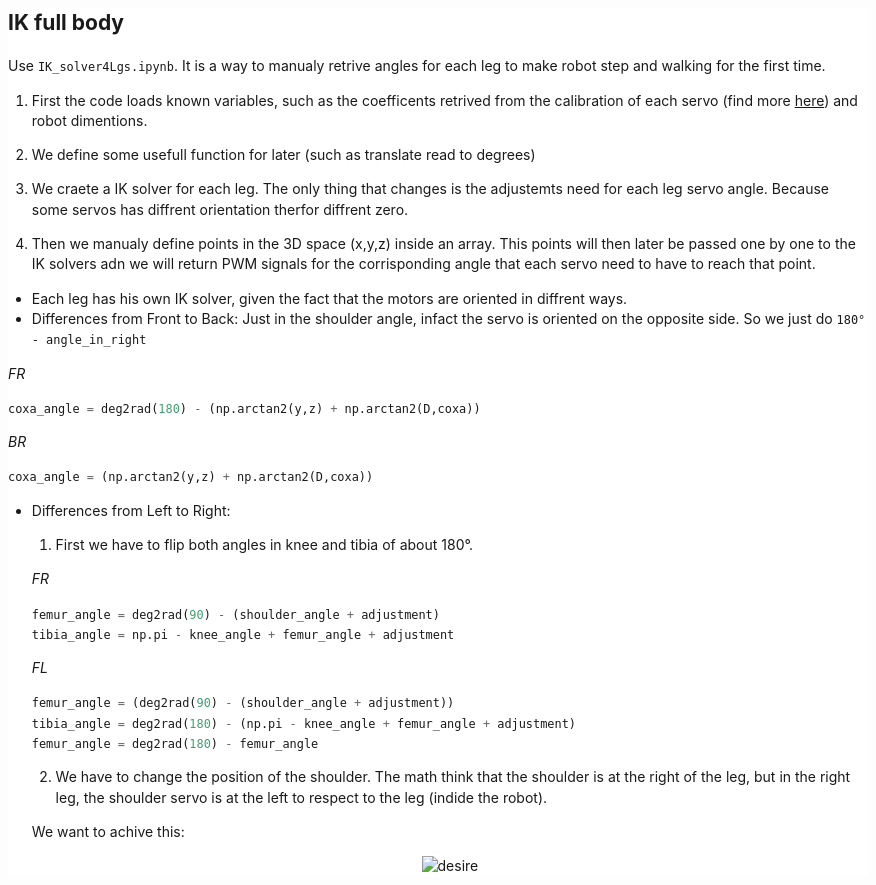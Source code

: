 ## IK full body

Use `IK_solver4Lgs.ipynb`. It is a way to manualy retrive angles for each leg to make robot step and walking for the first time.

1. First the code loads known variables, such as the coefficents retrived from the calibration of each servo (find more [here](https://github.com/botzo-team/calibrate_servos)) and robot dimentions.

2. We define some usefull function for later (such as translate read to degrees)

3. We craete a IK solver for each leg. The only thing that changes is the adjustemts need for each leg servo angle. Because some servos has diffrent orientation therfor diffrent zero.

4. Then we manualy define points in the 3D space (x,y,z) inside an array. This points will then later be passed one by one to the IK solvers adn we will return PWM signals for the corrisponding angle that each servo need to have to reach that point.
  - Each leg has his own IK solver, given the fact that the motors are oriented in diffrent ways.
  - Differences from Front to Back: Just in the shoulder angle, infact the servo is oriented on the opposite side. So we just do `180° - angle_in_right`

  *FR*

  ```python
  coxa_angle = deg2rad(180) - (np.arctan2(y,z) + np.arctan2(D,coxa))
  ```

  *BR*
  ```python
  coxa_angle = (np.arctan2(y,z) + np.arctan2(D,coxa))
  ```

  - Differences from Left to Right:

    1. First we have to flip both angles in knee and tibia of about 180°.

    *FR*

    ```python
    femur_angle = deg2rad(90) - (shoulder_angle + adjustment)
    tibia_angle = np.pi - knee_angle + femur_angle + adjustment
    ```

    *FL*

    ```python
    femur_angle = (deg2rad(90) - (shoulder_angle + adjustment))
    tibia_angle = deg2rad(180) - (np.pi - knee_angle + femur_angle + adjustment)
    femur_angle = deg2rad(180) - femur_angle
    ```

    2. We have to change the position of the shoulder. The math think that the shoulder is at the right of the leg, but in the right leg, the shoulder servo is at the left to respect to the leg (indide the robot).

    We want to achive this:
    <div align="center">
      <img src="https://github.com/IERoboticsAILab/botzo_media/blob/main/IK_full_body_desire.png" alt="desire" width="250"/>
    </div>
